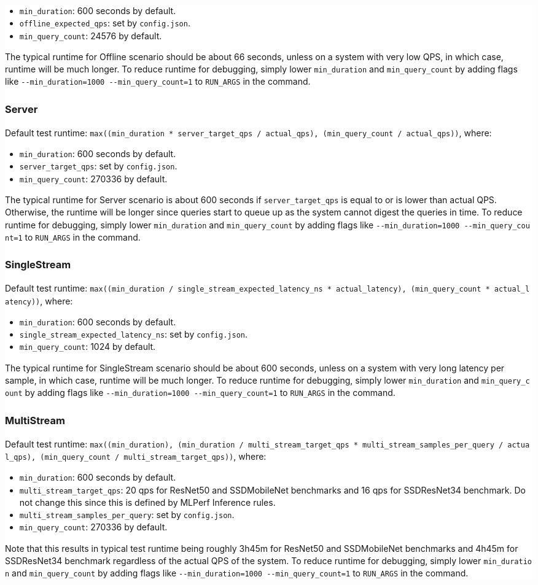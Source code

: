 - `min_duration`: 600 seconds by default.
- `offline_expected_qps`: set by `config.json`.
- `min_query_count`: 24576 by default.

The typical runtime for Offline scenario should be about 66 seconds, unless on a system with very low QPS, in which case, runtime will be much longer.
To reduce runtime for debugging, simply lower `min_duration` and `min_query_count` by adding flags like `--min_duration=1000 --min_query_count=1` to `RUN_ARGS` in the command.

### Server

Default test runtime: `max((min_duration * server_target_qps / actual_qps), (min_query_count / actual_qps))`, where:

- `min_duration`: 600 seconds by default.
- `server_target_qps`: set by `config.json`.
- `min_query_count`: 270336 by default.

The typical runtime for Server scenario is about 600 seconds if `server_target_qps` is equal to or is lower than actual QPS.
Otherwise, the runtime will be longer since queries start to queue up as the system cannot digest the queries in time.
To reduce runtime for debugging, simply lower `min_duration` and `min_query_count` by adding flags like `--min_duration=1000 --min_query_count=1` to `RUN_ARGS` in the command.

### SingleStream

Default test runtime: `max((min_duration / single_stream_expected_latency_ns * actual_latency), (min_query_count * actual_latency))`, where:

- `min_duration`: 600 seconds by default.
- `single_stream_expected_latency_ns`: set by `config.json`.
- `min_query_count`: 1024 by default.

The typical runtime for SingleStream scenario should be about 600 seconds, unless on a system with very long latency per sample, in which case, runtime will be much longer.
To reduce runtime for debugging, simply lower `min_duration` and `min_query_count` by adding flags like `--min_duration=1000 --min_query_count=1` to `RUN_ARGS` in the command.

### MultiStream

Default test runtime: `max((min_duration), (min_duration / multi_stream_target_qps * multi_stream_samples_per_query / actual_qps), (min_query_count / multi_stream_target_qps))`, where:

- `min_duration`: 600 seconds by default.
- `multi_stream_target_qps`: 20 qps for ResNet50 and SSDMobileNet benchmarks and 16 qps for SSDResNet34 benchmark. Do not change this since this is defined by MLPerf Inference rules.
- `multi_stream_samples_per_query`: set by `config.json`.
- `min_query_count`: 270336 by default.

Note that this results in typical test runtime being roughly 3h45m for ResNet50 and SSDMobileNet benchmarks and 4h45m for SSDResNet34 benchmark regardless of the actual QPS of the system.
To reduce runtime for debugging, simply lower `min_duration` and `min_query_count` by adding flags like `--min_duration=1000 --min_query_count=1` to `RUN_ARGS` in the command.
